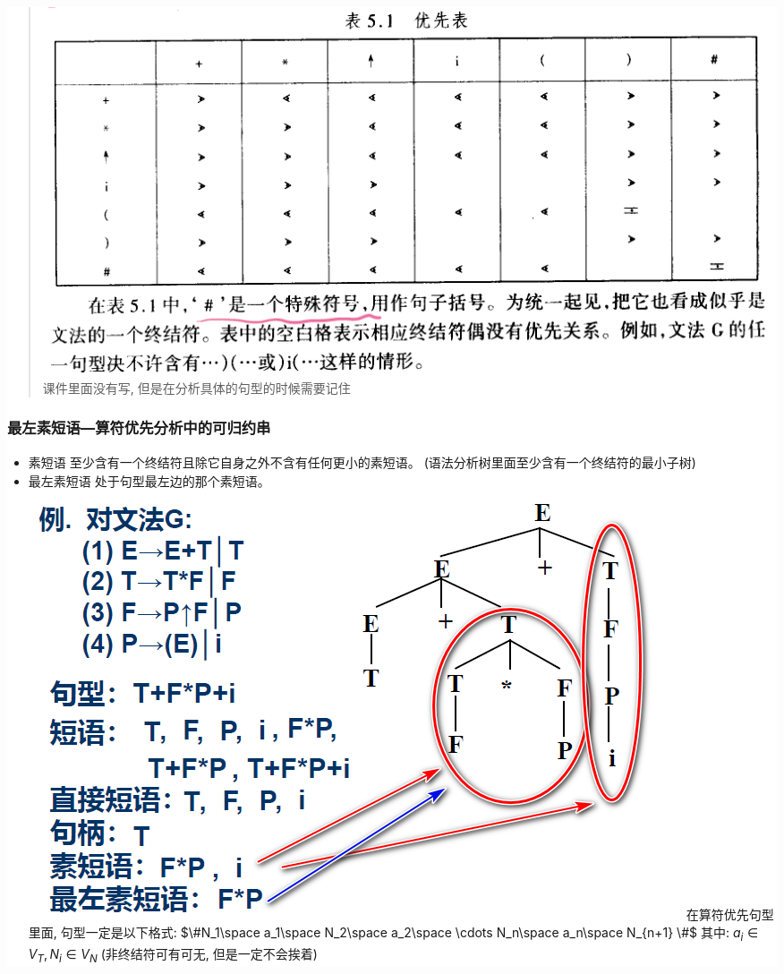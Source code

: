 > ![](notes/2021/2021.10/assets/img_2022-10-15-45.png)
> 课件里面没有写,  但是在分析具体的句型的时候需要记住


### 最左素短语—算符优先分析中的可归约串
- 素短语
至少含有一个终结符且除它自身之外不含有任何更小的素短语。
(语法分析树里面至少含有一个终结符的最小子树)
- 最左素短语
处于句型最左边的那个素短语。
![600](notes/2021/2021.10/assets/img_2022-10-15-46.png)
在算符优先句型里面, 句型一定是以下格式:
$\#N_1\space a_1\space N_2\space a_2\space \cdots N_n\space a_n\space N_{n+1} \#$ 
其中: ${a}_{{i}} \in {V}_{{T}}, {N}_{{i}} \in {V}_{{N}}$ (非终结符可有可无, 但是一定不会挨着)

